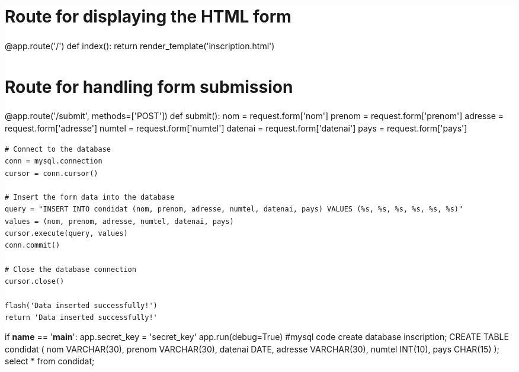 # Route for displaying the HTML form
@app.route('/')
def index():
    return render_template('inscription.html')

# Route for handling form submission
@app.route('/submit', methods=['POST'])
def submit():
    nom = request.form['nom']
    prenom = request.form['prenom']
    adresse = request.form['adresse']
    numtel = request.form['numtel']
    datenai = request.form['datenai']
    pays = request.form['pays']

    # Connect to the database
    conn = mysql.connection
    cursor = conn.cursor()

    # Insert the form data into the database
    query = "INSERT INTO condidat (nom, prenom, adresse, numtel, datenai, pays) VALUES (%s, %s, %s, %s, %s, %s)"
    values = (nom, prenom, adresse, numtel, datenai, pays)
    cursor.execute(query, values)
    conn.commit()

    # Close the database connection
    cursor.close()

    flash('Data inserted successfully!')
    return 'Data inserted successfully!'

if __name__ == '__main__':
    app.secret_key = 'secret_key'
    app.run(debug=True)
 #mysql code 
 create database inscription;
CREATE TABLE condidat (
    nom VARCHAR(30),
    prenom VARCHAR(30),
    datenai DATE,
    adresse VARCHAR(30),
    numtel INT(10),
    pays CHAR(15)
);
select * from condidat;
